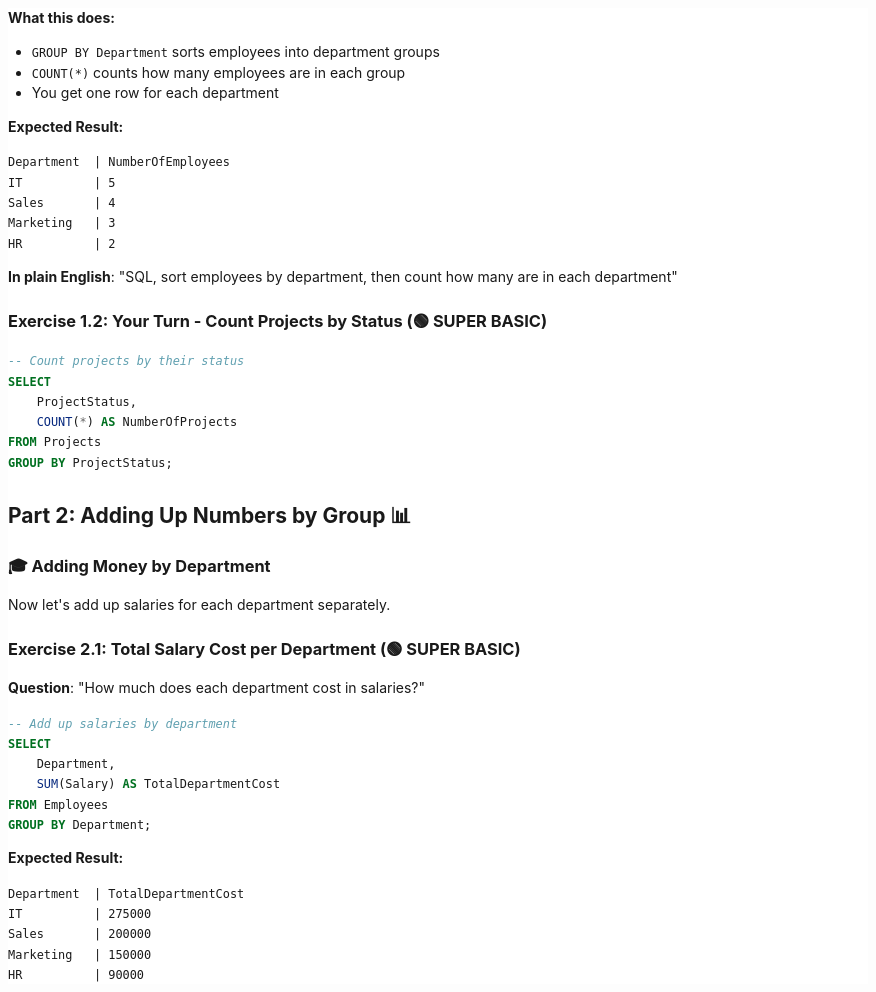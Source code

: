 **What this does:**
- `GROUP BY Department` sorts employees into department groups
- `COUNT(*)` counts how many employees are in each group
- You get one row for each department

**Expected Result:**
```
Department  | NumberOfEmployees
IT          | 5
Sales       | 4  
Marketing   | 3
HR          | 2
```

**In plain English**: "SQL, sort employees by department, then count how many are in each department"

### Exercise 1.2: Your Turn - Count Projects by Status (🟢 SUPER BASIC)

```sql
-- Count projects by their status
SELECT 
    ProjectStatus,
    COUNT(*) AS NumberOfProjects
FROM Projects  
GROUP BY ProjectStatus;
```

## Part 2: Adding Up Numbers by Group 📊

### 🎓 Adding Money by Department

Now let's add up salaries for each department separately.

### Exercise 2.1: Total Salary Cost per Department (🟢 SUPER BASIC)

**Question**: "How much does each department cost in salaries?"

```sql
-- Add up salaries by department
SELECT 
    Department,
    SUM(Salary) AS TotalDepartmentCost
FROM Employees
GROUP BY Department;
```

**Expected Result:**
```
Department  | TotalDepartmentCost
IT          | 275000
Sales       | 200000  
Marketing   | 150000
HR          | 90000
```
